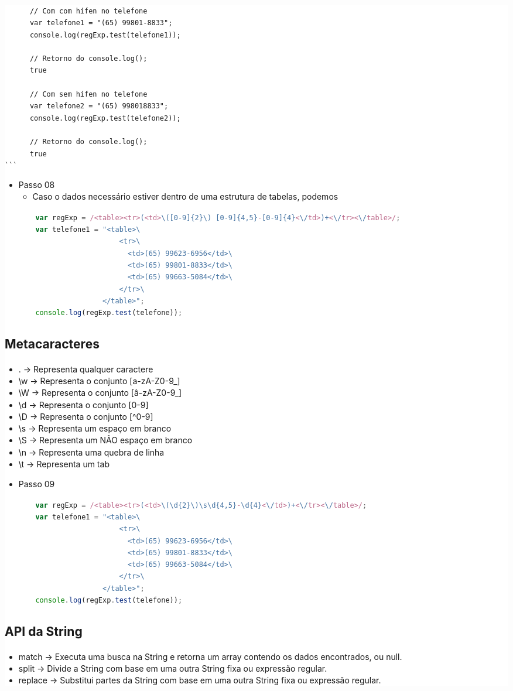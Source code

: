           // Com com hífen no telefone
          var telefone1 = "(65) 99801-8833";
          console.log(regExp.test(telefone1));

          // Retorno do console.log();
          true

          // Com sem hífen no telefone
          var telefone2 = "(65) 998018833";
          console.log(regExp.test(telefone2));
          
          // Retorno do console.log();        
          true
    ```
  * Passo 08
    - Caso o dados necessário estiver dentro de uma estrutura de tabelas, podemos
    ```js
        var regExp = /<table><tr>(<td>\([0-9]{2}\) [0-9]{4,5}-[0-9]{4}<\/td>)+<\/tr><\/table>/;
        var telefone1 = "<table>\
                            <tr>\
                              <td>(65) 99623-6956</td>\
                              <td>(65) 99801-8833</td>\
                              <td>(65) 99663-5084</td>\
                            </tr>\
                        </table>";
        console.log(regExp.test(telefone));
    ```
## Metacaracteres
  - . -> Representa qualquer caractere
  - \w -> Representa o conjunto [a-zA-Z0-9_]
  - \W -> Representa o conjunto [â-zA-Z0-9_]
  - \d -> Representa o conjunto [0-9]
  - \D -> Representa o conjunto [^0-9]
  - \s -> Representa um espaço em branco
  - \S -> Representa um NÃO espaço em branco
  - \n -> Representa uma quebra de linha
  - \t -> Representa um tab

  * Passo 09
    ```js
        var regExp = /<table><tr>(<td>\(\d{2}\)\s\d{4,5}-\d{4}<\/td>)+<\/tr><\/table>/;
        var telefone1 = "<table>\
                            <tr>\
                              <td>(65) 99623-6956</td>\
                              <td>(65) 99801-8833</td>\
                              <td>(65) 99663-5084</td>\
                            </tr>\
                        </table>";
        console.log(regExp.test(telefone));
    ```
## API da String
  - match -> Executa uma busca na String e retorna um array contendo os dados encontrados, ou null.
  - split -> Divide a String com base em uma outra String fixa ou expressão regular.
  - replace -> Substitui partes da String com base em uma outra String fixa ou expressão regular.
